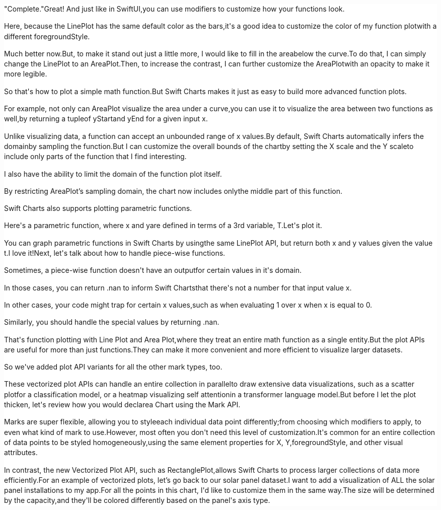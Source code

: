 "Complete."Great! And just like in SwiftUI,you can use modifiers to customize how your functions look.

Here, because the LinePlot has the same default color as the bars,it's a good idea to customize the color of my function plotwith a different foregroundStyle.

Much better now.But, to make it stand out just a little more, I would like to fill in the areabelow the curve.To do that, I can simply change the LinePlot to an AreaPlot.Then, to increase the contrast, I can further customize the AreaPlotwith an opacity to make it more legible.

So that's how to plot a simple math function.But Swift Charts makes it just as easy to build more advanced function plots.

For example, not only can AreaPlot visualize the area under a curve,you can use it to visualize the area between two functions as well,by returning a tupleof yStartand yEnd for a given input x.

Unlike visualizing data, a function can accept an unbounded range of x values.By default, Swift Charts automatically infers the domainby sampling the function.But I can customize the overall bounds of the chartby setting the X scale and the Y scaleto include only parts of the function that I find interesting.

I also have the ability to limit the domain of the function plot itself.

By restricting AreaPlot’s sampling domain, the chart now includes onlythe middle part of this function.

Swift Charts also supports plotting parametric functions.

Here's a parametric function, where x and yare defined in terms of a 3rd variable, T.Let's plot it.

You can graph parametric functions in Swift Charts by usingthe same LinePlot API, but return both x and y values given the value t.I love it!Next, let's talk about how to handle piece-wise functions.

Sometimes, a piece-wise function doesn't have an outputfor certain values in it's domain.

In those cases, you can return .nan to inform Swift Chartsthat there's not a number for that input value x.

In other cases, your code might trap for certain x values,such as when evaluating 1 over x when x is equal to 0.

Similarly, you should handle the special values by returning .nan.

That's function plotting with Line Plot and Area Plot,where they treat an entire math function as a single entity.But the plot APIs are useful for more than just functions.They can make it more convenient and more efficient to visualize larger datasets.

So we've added plot API variants for all the other mark types, too.

These vectorized plot APIs can handle an entire collection in parallelto draw extensive data visualizations, such as a scatter plotfor a classification model, or a heatmap visualizing self attentionin a transformer language model.But before I let the plot thicken, let's review how you would declarea Chart using the Mark API.

Marks are super flexible, allowing you to styleeach individual data point differently;from choosing which modifiers to apply, to even what kind of mark to use.However, most often you don't need this level of customization.It's common for an entire collection of data points to be styled homogeneously,using the same element properties for X, Y,foregroundStyle, and other visual attributes.

In contrast, the new Vectorized Plot API, such as RectanglePlot,allows Swift Charts to process larger collections of data more efficiently.For an example of vectorized plots, let’s go back to our solar panel dataset.I want to add a visualization of ALL the solar panel installations to my app.For all the points in this chart, I'd like to customize them in the same way.The size will be determined by the capacity,and they'll be colored differently based on the panel's axis type.
